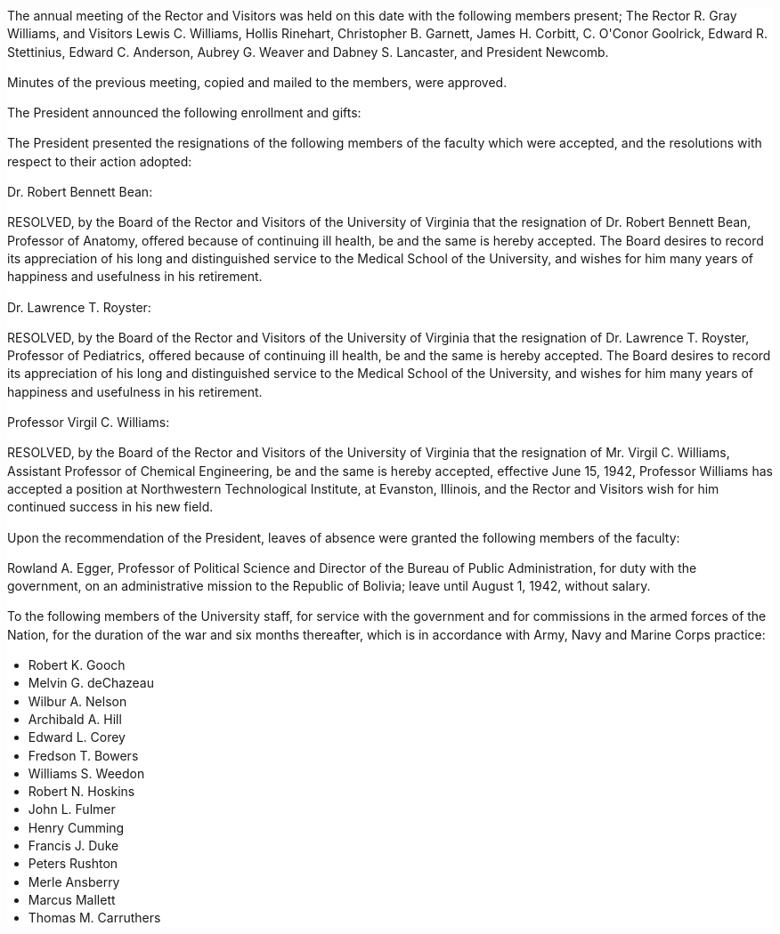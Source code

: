 The annual meeting of the Rector and Visitors was held on this date with the following members present; The Rector R. Gray Williams, and Visitors Lewis C. Williams, Hollis Rinehart, Christopher B. Garnett, James H. Corbitt, C. O'Conor Goolrick, Edward R. Stettinius, Edward C. Anderson, Aubrey G. Weaver and Dabney S. Lancaster, and President Newcomb.

Minutes of the previous meeting, copied and mailed to the members, were approved.

The President announced the following enrollment and gifts:

The President presented the resignations of the following members of the faculty which were accepted, and the resolutions with respect to their action adopted:

Dr. Robert Bennett Bean:

RESOLVED, by the Board of the Rector and Visitors of the University of Virginia that the resignation of Dr. Robert Bennett Bean, Professor of Anatomy, offered because of continuing ill health, be and the same is hereby accepted. The Board desires to record its appreciation of his long and distinguished service to the Medical School of the University, and wishes for him many years of happiness and usefulness in his retirement.

Dr. Lawrence T. Royster:

RESOLVED, by the Board of the Rector and Visitors of the University of Virginia that the resignation of Dr. Lawrence T. Royster, Professor of Pediatrics, offered because of continuing ill health, be and the same is hereby accepted. The Board desires to record its appreciation of his long and distinguished service to the Medical School of the University, and wishes for him many years of happiness and usefulness in his retirement.

Professor Virgil C. Williams:

RESOLVED, by the Board of the Rector and Visitors of the University of Virginia that the resignation of Mr. Virgil C. Williams, Assistant Professor of Chemical Engineering, be and the same is hereby accepted, effective June 15, 1942, Professor Williams has accepted a position at Northwestern Technological Institute, at Evanston, Illinois, and the Rector and Visitors wish for him continued success in his new field.

Upon the recommendation of the President, leaves of absence were granted the following members of the faculty:

Rowland A. Egger, Professor of Political Science and Director of the Bureau of Public Administration, for duty with the government, on an administrative mission to the Republic of Bolivia; leave until August 1, 1942, without salary.

To the following members of the University staff, for service with the government and for commissions in the armed forces of the Nation, for the duration of the war and six months thereafter, which is in accordance with Army, Navy and Marine Corps practice:

* Robert K. Gooch
* Melvin G. deChazeau
* Wilbur A. Nelson
* Archibald A. Hill
* Edward L. Corey
* Fredson T. Bowers
* Williams S. Weedon
* Robert N. Hoskins
* John L. Fulmer
* Henry Cumming
* Francis J. Duke
* Peters Rushton
* Merle Ansberry
* Marcus Mallett
* Thomas M. Carruthers
